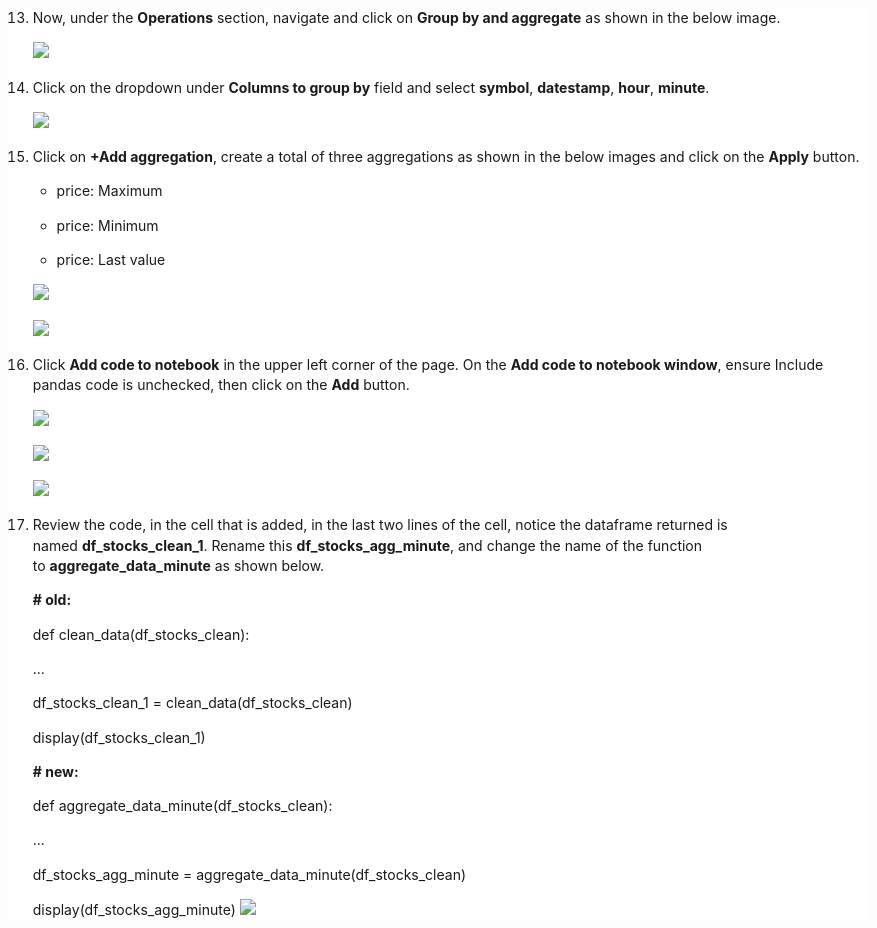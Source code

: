 13. Now, under the **Operations** section, navigate and click on
    **Group by and aggregate** as shown in the below image.

    ![](./media/image98.png)

14. Click on the dropdown under **Columns to group by** field and
    select **symbol**, **datestamp**, **hour**, **minute**.

    ![](./media/image99.png)

15. Click on **+Add aggregation**, create a total of three aggregations as
    shown in the below images and click on the **Apply** button.

    - price: Maximum
    
    - price: Minimum
    
    - price: Last value

    ![](./media/image100.png)

    ![](./media/image101.png)

16. Click **Add code to notebook** in the upper left corner of the
    page. On the **Add code to notebook window**, ensure Include
    pandas code is unchecked, then click on the **Add** button.

    ![](./media/image102.png)

    ![](./media/image103.png)

    ![](./media/image104.png)

17. Review the code, in the cell that is added, in the last two lines of
    the cell, notice the dataframe returned is
    named **df_stocks_clean_1**. Rename
    this **df_stocks_agg_minute**, and change the name of the function
    to **aggregate_data_minute** as shown below.

    **\# old:**
    
    def clean_data(df_stocks_clean):
    
    ...
    
    df_stocks_clean_1 = clean_data(df_stocks_clean)
    
    display(df_stocks_clean_1)
    
    **\# new:**
    
    def aggregate_data_minute(df_stocks_clean):
    
    ...
    
    df_stocks_agg_minute = aggregate_data_minute(df_stocks_clean)
    
    display(df_stocks_agg_minute)
    ![](./media/image105.png)
